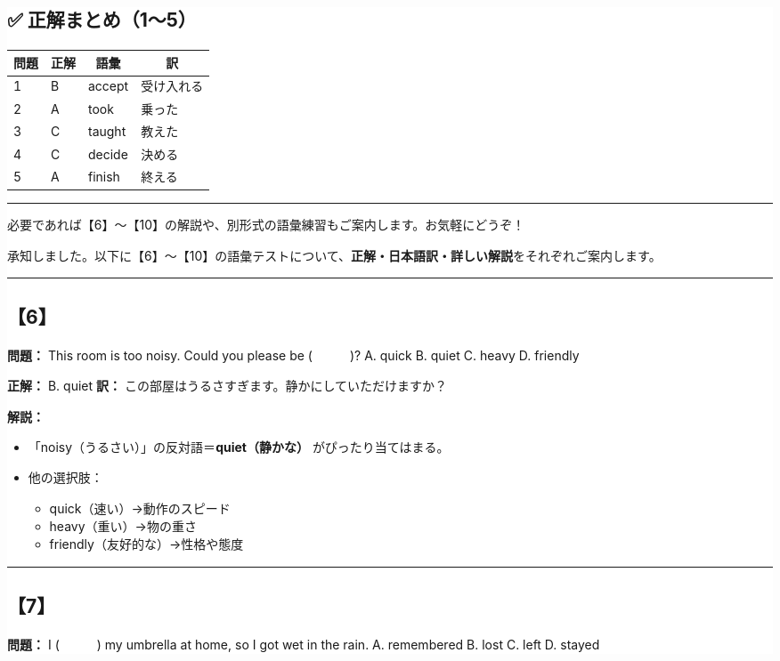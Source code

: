 
## ✅ 正解まとめ（1〜5）

| 問題 | 正解 | 語彙     | 訳     |
| -- | -- | ------ | ----- |
| 1  | B  | accept | 受け入れる |
| 2  | A  | took   | 乗った   |
| 3  | C  | taught | 教えた   |
| 4  | C  | decide | 決める   |
| 5  | A  | finish | 終える   |

---

必要であれば【6】～【10】の解説や、別形式の語彙練習もご案内します。お気軽にどうぞ！

承知しました。以下に【6】〜【10】の語彙テストについて、**正解・日本語訳・詳しい解説**をそれぞれご案内します。

---

## 【6】

**問題：**
This room is too noisy. Could you please be (　　　)?
A. quick
B. quiet
C. heavy
D. friendly

**正解：** B. quiet
**訳：** この部屋はうるさすぎます。静かにしていただけますか？

**解説：**

* 「noisy（うるさい）」の反対語＝**quiet（静かな）** がぴったり当てはまる。
* 他の選択肢：

  * quick（速い）→動作のスピード
  * heavy（重い）→物の重さ
  * friendly（友好的な）→性格や態度

---

## 【7】

**問題：**
I (　　　) my umbrella at home, so I got wet in the rain.
A. remembered
B. lost
C. left
D. stayed
